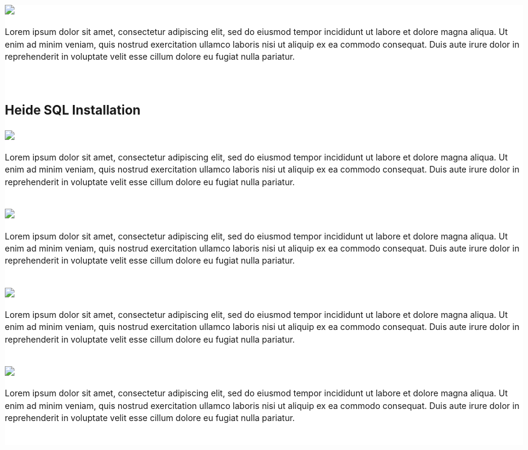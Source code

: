 <img src="https://i.imgur.com/U4CVIpZ.png"/>
</p>
<p>
Lorem ipsum dolor sit amet, consectetur adipiscing elit, sed do eiusmod tempor incididunt ut labore et dolore magna aliqua. Ut enim ad minim veniam, quis nostrud exercitation ullamco laboris nisi ut aliquip ex ea commodo consequat. Duis aute irure dolor in reprehenderit in voluptate velit esse cillum dolore eu fugiat nulla pariatur.
</p>
<br />

<h2> Heide SQL Installation </h2>
<img src="https://i.imgur.com/2N2eVxe.png"/>
</p>
<p>
Lorem ipsum dolor sit amet, consectetur adipiscing elit, sed do eiusmod tempor incididunt ut labore et dolore magna aliqua. Ut enim ad minim veniam, quis nostrud exercitation ullamco laboris nisi ut aliquip ex ea commodo consequat. Duis aute irure dolor in reprehenderit in voluptate velit esse cillum dolore eu fugiat nulla pariatur.
</p>
<br />

<img src="https://i.imgur.com/8xmuK0j.png"/>
<p>
Lorem ipsum dolor sit amet, consectetur adipiscing elit, sed do eiusmod tempor incididunt ut labore et dolore magna aliqua. Ut enim ad minim veniam, quis nostrud exercitation ullamco laboris nisi ut aliquip ex ea commodo consequat. Duis aute irure dolor in reprehenderit in voluptate velit esse cillum dolore eu fugiat nulla pariatur.
</p>
<br />

<img src="https://i.imgur.com/ygBAJCr.png"/>
</p>
<p>
Lorem ipsum dolor sit amet, consectetur adipiscing elit, sed do eiusmod tempor incididunt ut labore et dolore magna aliqua. Ut enim ad minim veniam, quis nostrud exercitation ullamco laboris nisi ut aliquip ex ea commodo consequat. Duis aute irure dolor in reprehenderit in voluptate velit esse cillum dolore eu fugiat nulla pariatur.
</p>
<br />

<img src="https://i.imgur.com/Xk6joan.png"/>
</p>
<p>
Lorem ipsum dolor sit amet, consectetur adipiscing elit, sed do eiusmod tempor incididunt ut labore et dolore magna aliqua. Ut enim ad minim veniam, quis nostrud exercitation ullamco laboris nisi ut aliquip ex ea commodo consequat. Duis aute irure dolor in reprehenderit in voluptate velit esse cillum dolore eu fugiat nulla pariatur.
</p>
<br />
